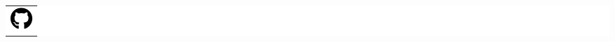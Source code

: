 </tr>
<tr>

<td valign="top">
<div align="center">
<table>
<tr>


<td><a href="https://github.com/screepers/python-screeps"><img height="32" src="https://raw.githubusercontent.com/tedivm/tedivm/main/images/github.svg" title="python-screeps on Github"></a></td>
